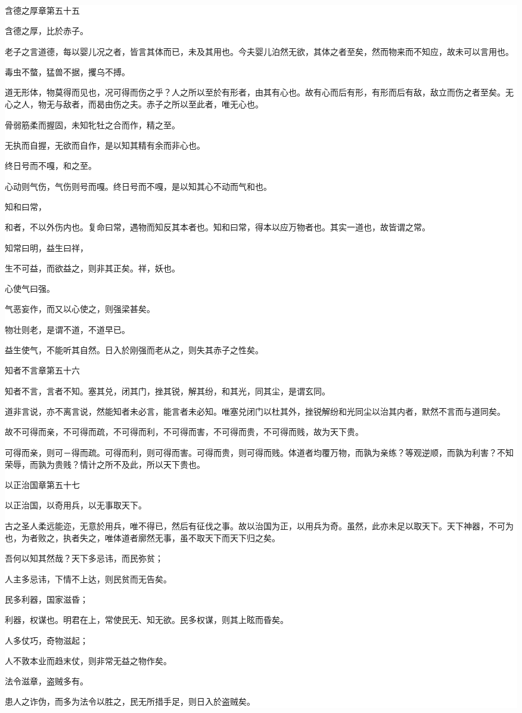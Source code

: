 含德之厚章第五十五  

含德之厚，比於赤子。  

老子之言道德，每以婴儿况之者，皆言其体而已，未及其用也。今夫婴儿泊然无欲，其体之者至矣，然而物来而不知应，故未可以言用也。  

毒虫不螫，猛兽不据，攫乌不搏。  

道无形体，物莫得而见也，况可得而伤之乎？人之所以至於有形者，由其有心也。故有心而后有形，有形而后有敌，敌立而伤之者至矣。无心之人，物无与敌者，而曷由伤之夫。赤子之所以至此者，唯无心也。  

骨弱筋柔而握固，未知牝牡之合而作，精之至。  

无执而自握，无欲而自作，是以知其精有余而非心也。  

终日号而不嘎，和之至。  

心动则气伤，气伤则号而嘎。终日号而不嘎，是以知其心不动而气和也。  

知和曰常，  

和者，不以外伤内也。复命曰常，遇物而知反其本者也。知和曰常，得本以应万物者也。其实一道也，故皆谓之常。  

知常曰明，益生曰祥，  

生不可益，而欲益之，则非其正矣。祥，妖也。  

心使气曰强。  

气恶妄作，而又以心使之，则强梁甚矣。  

物壮则老，是谓不道，不道早已。  

益生使气，不能听其自然。日入於刚强而老从之，则失其赤子之性矣。  

知者不言章第五十六  

知者不言，言者不知。塞其兑，闭其门，挫其锐，解其纷，和其光，同其尘，是谓玄同。  

道非言说，亦不离言说，然能知者未必言，能言者未必知。唯塞兑闭门以杜其外，挫锐解纷和光同尘以治其内者，默然不言而与道同矣。  

故不可得而亲，不可得而疏，不可得而利，不可得而害，不可得而贵，不可得而贱，故为天下贵。  

可得而亲，则可－得而疏。可得而利，则可得而害。可得而贵，则可得而贱。体道者均覆万物，而孰为亲练？等观逆顺，而孰为利害？不知荣辱，而孰为贵贱？情计之所不及此，所以天下贵也。  

以正治国章第五十七  

以正治国，以奇用兵，以无事取天下。  

古之圣人柔远能迩，无意於用兵，唯不得已，然后有征伐之事。故以治国为正，以用兵为奇。虽然，此亦未足以取天下。天下神器，不可为也，为者败之，执者失之，唯体道者廓然无事，虽不取天下而天下归之矣。  

吾何以知其然哉？天下多忌讳，而民弥贫；  

人主多忌讳，下情不上达，则民贫而无告矣。  

民多利器，国家滋昏；  

利器，权谋也。明君在上，常使民无、知无欲。民多权谋，则其上眩而昏矣。  

人多仗巧，奇物滋起；  

人不敦本业而趋末仗，则非常无益之物作矣。  

法令滋章，盗贼多有。  

患人之诈伪，而多为法令以胜之，民无所措手足，则日入於盗贼矣。  
